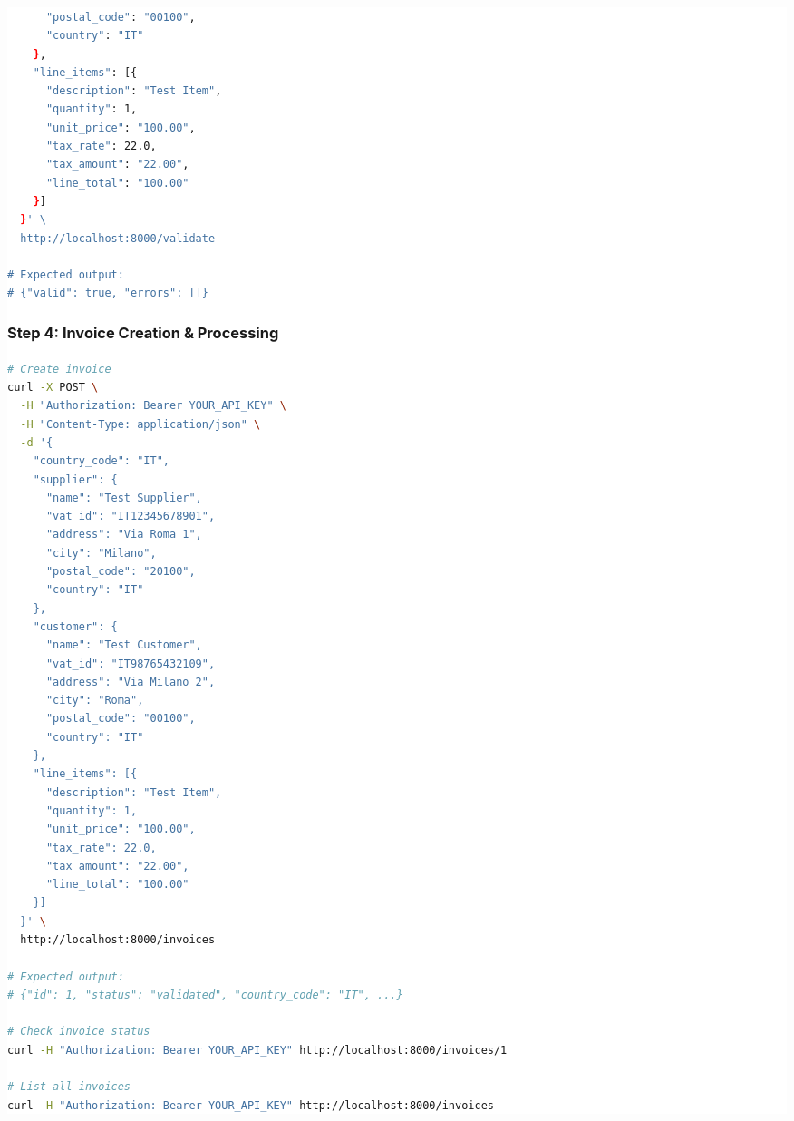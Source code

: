 ```bash
      "postal_code": "00100",
      "country": "IT"
    },
    "line_items": [{
      "description": "Test Item",
      "quantity": 1,
      "unit_price": "100.00",
      "tax_rate": 22.0,
      "tax_amount": "22.00",
      "line_total": "100.00"
    }]
  }' \
  http://localhost:8000/validate

# Expected output:
# {"valid": true, "errors": []}
```

### Step 4: Invoice Creation & Processing
```bash
# Create invoice
curl -X POST \
  -H "Authorization: Bearer YOUR_API_KEY" \
  -H "Content-Type: application/json" \
  -d '{
    "country_code": "IT",
    "supplier": {
      "name": "Test Supplier",
      "vat_id": "IT12345678901",
      "address": "Via Roma 1",
      "city": "Milano",
      "postal_code": "20100",
      "country": "IT"
    },
    "customer": {
      "name": "Test Customer",
      "vat_id": "IT98765432109",
      "address": "Via Milano 2",
      "city": "Roma",
      "postal_code": "00100",
      "country": "IT"
    },
    "line_items": [{
      "description": "Test Item",
      "quantity": 1,
      "unit_price": "100.00",
      "tax_rate": 22.0,
      "tax_amount": "22.00",
      "line_total": "100.00"
    }]
  }' \
  http://localhost:8000/invoices

# Expected output:
# {"id": 1, "status": "validated", "country_code": "IT", ...}

# Check invoice status
curl -H "Authorization: Bearer YOUR_API_KEY" http://localhost:8000/invoices/1

# List all invoices
curl -H "Authorization: Bearer YOUR_API_KEY" http://localhost:8000/invoices
```
